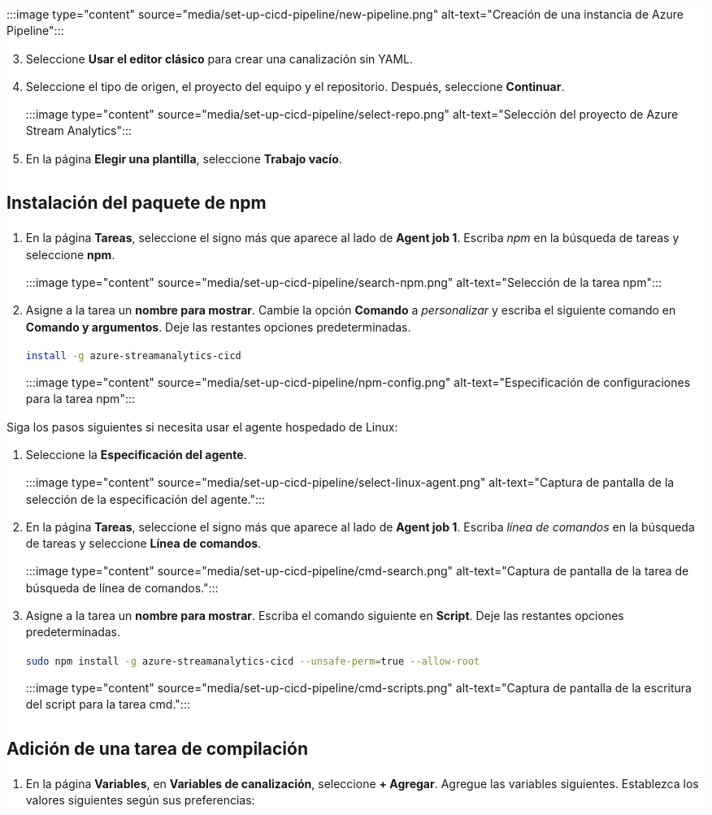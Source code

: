    :::image type="content" source="media/set-up-cicd-pipeline/new-pipeline.png" alt-text="Creación de una instancia de Azure Pipeline":::

3. Seleccione **Usar el editor clásico** para crear una canalización sin YAML.

4. Seleccione el tipo de origen, el proyecto del equipo y el repositorio. Después, seleccione **Continuar**.

   :::image type="content" source="media/set-up-cicd-pipeline/select-repo.png" alt-text="Selección del proyecto de Azure Stream Analytics":::

5. En la página **Elegir una plantilla**, seleccione **Trabajo vacío**.

## <a name="install-npm-package"></a>Instalación del paquete de npm

1. En la página **Tareas**, seleccione el signo más que aparece al lado de **Agent job 1**. Escriba *npm* en la búsqueda de tareas y seleccione **npm**.

   :::image type="content" source="media/set-up-cicd-pipeline/search-npm.png" alt-text="Selección de la tarea npm":::

2. Asigne a la tarea un **nombre para mostrar**. Cambie la opción **Comando** a *personalizar* y escriba el siguiente comando en **Comando y argumentos**. Deje las restantes opciones predeterminadas.

   ```bash
   install -g azure-streamanalytics-cicd
   ```

   :::image type="content" source="media/set-up-cicd-pipeline/npm-config.png" alt-text="Especificación de configuraciones para la tarea npm":::

Siga los pasos siguientes si necesita usar el agente hospedado de Linux:
1.  Seleccione la **Especificación del agente**.
   
    :::image type="content" source="media/set-up-cicd-pipeline/select-linux-agent.png" alt-text="Captura de pantalla de la selección de la especificación del agente.":::

2.  En la página **Tareas**, seleccione el signo más que aparece al lado de **Agent job 1**. Escriba *línea de comandos* en la búsqueda de tareas y seleccione **Línea de comandos**.
   
    :::image type="content" source="media/set-up-cicd-pipeline/cmd-search.png" alt-text="Captura de pantalla de la tarea de búsqueda de línea de comandos.":::

3.  Asigne a la tarea un **nombre para mostrar**. Escriba el comando siguiente en **Script**. Deje las restantes opciones predeterminadas.

      ```bash
      sudo npm install -g azure-streamanalytics-cicd --unsafe-perm=true --allow-root
      ```
      :::image type="content" source="media/set-up-cicd-pipeline/cmd-scripts.png" alt-text="Captura de pantalla de la escritura del script para la tarea cmd.":::

## <a name="add-a-build-task"></a>Adición de una tarea de compilación

1. En la página **Variables**, en **Variables de canalización**, seleccione **+ Agregar**. Agregue las variables siguientes. Establezca los valores siguientes según sus preferencias:
